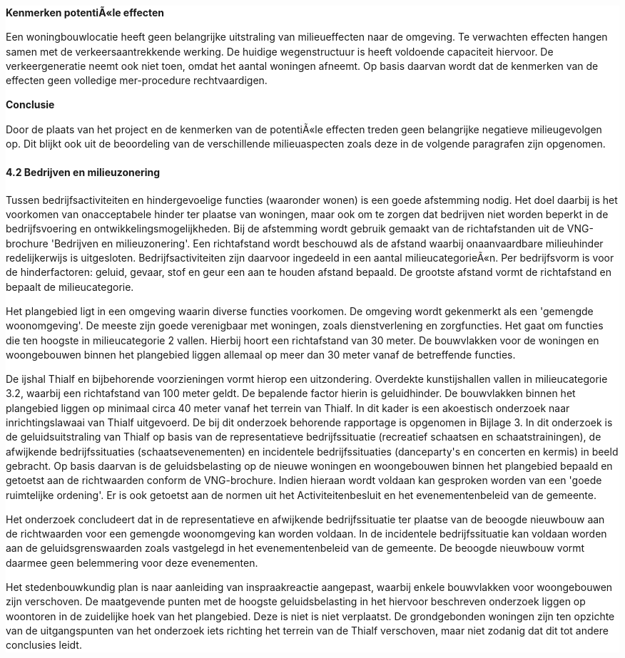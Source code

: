 **Kenmerken potentiÃ«le effecten**

Een woningbouwlocatie heeft geen belangrijke uitstraling van milieueffecten naar de omgeving. Te verwachten effecten hangen samen met de verkeersaantrekkende werking. De huidige wegenstructuur is heeft voldoende capaciteit hiervoor. De verkeergeneratie neemt ook niet toen, omdat het aantal woningen afneemt. Op basis daarvan wordt dat de kenmerken van de effecten geen volledige mer\-procedure rechtvaardigen.

**Conclusie**

Door de plaats van het project en de kenmerken van de potentiÃ«le effecten treden geen belangrijke negatieve milieugevolgen op. Dit blijkt ook uit de beoordeling van de verschillende milieuaspecten zoals deze in de volgende paragrafen zijn opgenomen.

#### 4\.2 Bedrijven en milieuzonering

Tussen bedrijfsactiviteiten en hindergevoelige functies (waaronder wonen) is een goede afstemming nodig. Het doel daarbij is het voorkomen van onacceptabele hinder ter plaatse van woningen, maar ook om te zorgen dat bedrijven niet worden beperkt in de bedrijfsvoering en ontwikkelingsmogelijkheden. Bij de afstemming wordt gebruik gemaakt van de richtafstanden uit de VNG\-brochure 'Bedrijven en milieuzonering'. Een richtafstand wordt beschouwd als de afstand waarbij onaanvaardbare milieuhinder redelijkerwijs is uitgesloten. Bedrijfsactiviteiten zijn daarvoor ingedeeld in een aantal milieucategorieÃ«n. Per bedrijfsvorm is voor de hinderfactoren: geluid, gevaar, stof en geur een aan te houden afstand bepaald. De grootste afstand vormt de richtafstand en bepaalt de milieucategorie.

Het plangebied ligt in een omgeving waarin diverse functies voorkomen. De omgeving wordt gekenmerkt als een 'gemengde woonomgeving'. De meeste zijn goede verenigbaar met woningen, zoals dienstverlening en zorgfuncties. Het gaat om functies die ten hoogste in milieucategorie 2 vallen. Hierbij hoort een richtafstand van 30 meter. De bouwvlakken voor de woningen en woongebouwen binnen het plangebied liggen allemaal op meer dan 30 meter vanaf de betreffende functies.

De ijshal Thialf en bijbehorende voorzieningen vormt hierop een uitzondering. Overdekte kunstijshallen vallen in milieucategorie 3\.2, waarbij een richtafstand van 100 meter geldt. De bepalende factor hierin is geluidhinder. De bouwvlakken binnen het plangebied liggen op minimaal circa 40 meter vanaf het terrein van Thialf. In dit kader is een akoestisch onderzoek naar inrichtingslawaai van Thialf uitgevoerd. De bij dit onderzoek behorende rapportage is opgenomen in Bijlage 3. In dit onderzoek is de geluidsuitstraling van Thialf op basis van de representatieve bedrijfssituatie (recreatief schaatsen en schaatstrainingen), de afwijkende bedrijfssituaties (schaatsevenementen) en incidentele bedrijfssituaties (danceparty's en concerten en kermis) in beeld gebracht. Op basis daarvan is de geluidsbelasting op de nieuwe woningen en woongebouwen binnen het plangebied bepaald en getoetst aan de richtwaarden conform de VNG\-brochure. Indien hieraan wordt voldaan kan gesproken worden van een 'goede ruimtelijke ordening'. Er is ook getoetst aan de normen uit het Activiteitenbesluit en het evenementenbeleid van de gemeente.

Het onderzoek concludeert dat in de representatieve en afwijkende bedrijfssituatie ter plaatse van de beoogde nieuwbouw aan de richtwaarden voor een gemengde woonomgeving kan worden voldaan. In de incidentele bedrijfssituatie kan voldaan worden aan de geluidsgrenswaarden zoals vastgelegd in het evenementenbeleid van de gemeente. De beoogde nieuwbouw vormt daarmee geen belemmering voor deze evenementen.

Het stedenbouwkundig plan is naar aanleiding van inspraakreactie aangepast, waarbij enkele bouwvlakken voor woongebouwen zijn verschoven. De maatgevende punten met de hoogste geluidsbelasting in het hiervoor beschreven onderzoek liggen op woontoren in de zuidelijke hoek van het plangebied. Deze is niet is niet verplaatst. De grondgebonden woningen zijn ten opzichte van de uitgangspunten van het onderzoek iets richting het terrein van de Thialf verschoven, maar niet zodanig dat dit tot andere conclusies leidt.
